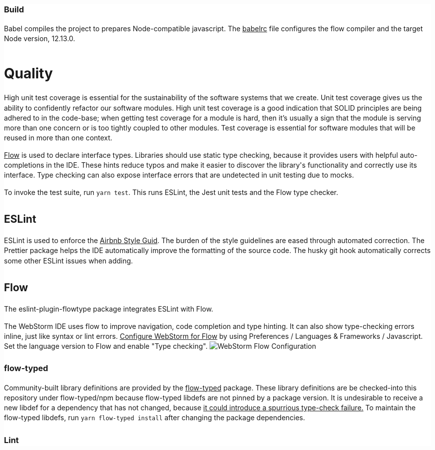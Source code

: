 ### Build

Babel compiles the project to prepares Node-compatible javascript. The [babelrc](.babelrc.js) file configures the flow compiler and the target Node version, 12.13.0.

# Quality

High unit test coverage is essential for the sustainability of the software systems that we create. Unit test coverage gives us the ability to confidently refactor our software modules. High unit test coverage is a good indication that SOLID principles are being adhered to in the code-base; when getting test coverage for a module is hard, then it’s usually a sign that the module is serving more than one concern or is too tightly coupled to other modules. Test coverage is essential for software modules that will be reused in more than one context.

[Flow](https://flow.org/en/) is used to declare interface types. Libraries should use static type checking, because it provides users with helpful auto-completions in the IDE. These hints reduce typos and make it easier to discover the library's functionality and correctly use its interface. Type checking can also expose interface errors that are undetected in unit testing due to mocks.

To invoke the test suite, run `yarn test`. This runs ESLint, the Jest unit tests and the Flow type checker.

## ESLint

ESLint is used to enforce the [Airbnb Style Guid](https://github.com/airbnb/javascript). The burden of the style guidelines are eased through automated correction. The Prettier package helps the IDE automatically improve the formatting of the source code. The husky git hook automatically corrects some other ESLint issues when adding.

## Flow

The eslint-plugin-flowtype package integrates ESLint with Flow.

The WebStorm IDE uses flow to improve navigation, code completion and type hinting. It can also show type-checking errors inline, just like syntax or lint errors. [Configure WebStorm for Flow](https://blog.jetbrains.com/webstorm/2016/11/using-flow-in-webstorm/) by using Preferences / Languages & Frameworks / Javascript. Set the language version to Flow and enable "Type checking". ![WebStorm Flow Configuration](webstorm-flow.png)

### flow-typed

Community-built library definitions are provided by the [flow-typed](https://github.com/flowtype/flow-typed) package. These library definitions are be checked-into this repository under flow-typed/npm because flow-typed libdefs are not pinned by a package version. It is undesirable to receive a new libdef for a dependency that has not changed, because [it could introduce a spurrious type-check failure.](https://github.com/flowtype/flow-typed/wiki/FAQs#why-do-i-need-to-commit-the-libdefs-that-flow-typed-installs-for-my-project) To maintain the flow-typed libdefs, run `yarn flow-typed install` after changing the package dependencies.

### Lint
